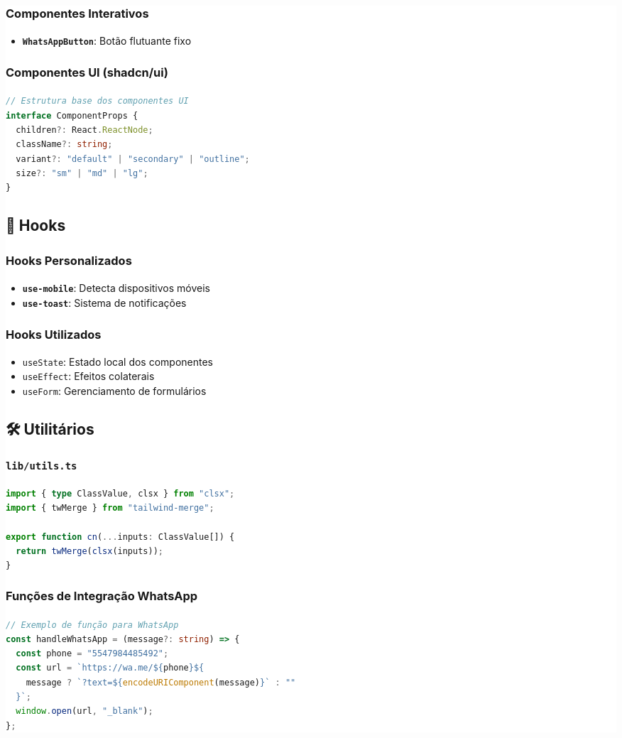 ### Componentes Interativos

- **`WhatsAppButton`**: Botão flutuante fixo

### Componentes UI (shadcn/ui)

```typescript
// Estrutura base dos componentes UI
interface ComponentProps {
  children?: React.ReactNode;
  className?: string;
  variant?: "default" | "secondary" | "outline";
  size?: "sm" | "md" | "lg";
}
```

## 🎣 Hooks

### Hooks Personalizados

- **`use-mobile`**: Detecta dispositivos móveis
- **`use-toast`**: Sistema de notificações

### Hooks Utilizados

- `useState`: Estado local dos componentes
- `useEffect`: Efeitos colaterais
- `useForm`: Gerenciamento de formulários

## 🛠️ Utilitários

### `lib/utils.ts`

```typescript
import { type ClassValue, clsx } from "clsx";
import { twMerge } from "tailwind-merge";

export function cn(...inputs: ClassValue[]) {
  return twMerge(clsx(inputs));
}
```

### Funções de Integração WhatsApp

```typescript
// Exemplo de função para WhatsApp
const handleWhatsApp = (message?: string) => {
  const phone = "5547984485492";
  const url = `https://wa.me/${phone}${
    message ? `?text=${encodeURIComponent(message)}` : ""
  }`;
  window.open(url, "_blank");
};
```
